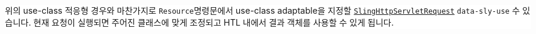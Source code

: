 위의 use-class 적응형 경우와 마찬가지로 `Resource`명령문에서 use-class adaptable을 지정할 [`SlingHttpServletRequest`](https://helpx.adobe.com/experience-manager/6-2/sites/developing/using/reference-materials/javadoc/org/apache/sling/api/SlingHttpServletRequest.html) `data-sly-use` 수 있습니다. 현재 요청이 실행되면 주어진 클래스에 맞게 조정되고 HTL 내에서 결과 객체를 사용할 수 있게 됩니다.

